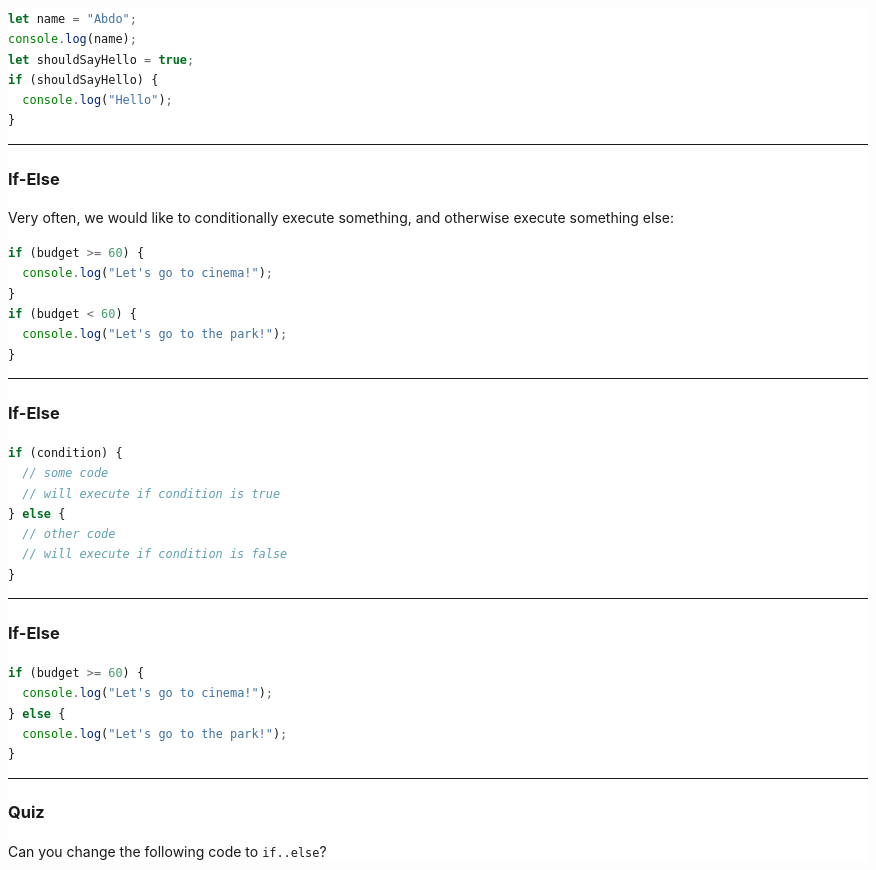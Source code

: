 ```js
let name = "Abdo";
console.log(name);
let shouldSayHello = true;
if (shouldSayHello) {
  console.log("Hello");
}
```

---

### If-Else

Very often, we would like to conditionally execute something, and otherwise execute something else:

```js
if (budget >= 60) {
  console.log("Let's go to cinema!");
}
if (budget < 60) {
  console.log("Let's go to the park!");
}
```

---

### If-Else

```js
if (condition) {
  // some code
  // will execute if condition is true
} else {
  // other code
  // will execute if condition is false
}
```

---

### If-Else

```js
if (budget >= 60) {
  console.log("Let's go to cinema!");
} else {
  console.log("Let's go to the park!");
}
```

---

### Quiz

Can you change the following code to `if..else`?
